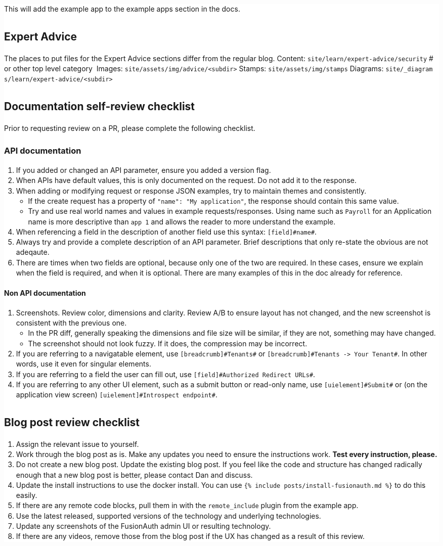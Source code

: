 This will add the example app to the example apps section in the docs.

## Expert Advice

The places to put files for the Expert Advice sections differ from the regular blog.
Content:	`site/learn/expert-advice/security` # or other top level category 
Images: `site/assets/img/advice/<subdir>`
Stamps: `site/assets/img/stamps`
Diagrams: `site/_diagrams/learn/expert-advice/<subdir>`

## Documentation self-review checklist

Prior to requesting review on a PR, please complete the following checklist.

### API documentation

1. If you added or changed an API parameter, ensure you added a version flag.
2. When APIs have default values, this is only documented on the request. Do not add it to the response.
3. When adding or modifying request or response JSON examples, try to maintain themes and consistently.
   - If the create request has a property of `"name": "My application"`, the response should contain this same value.
   - Try and use real world names and values in example requests/responses. Using name such as `Payroll` for an Application name is more descriptive than `app 1` and allows the reader to more understand the example.
4. When referencing a field in the description of another field use this syntax: `[field]#name#`.
5. Always try and provide a complete description of an API parameter. Brief descriptions that only re-state the obvious are not adeqaute.  
6. There are times when two fields are optional, because only one of the two are required. In these cases, ensure we explain when the field is required, and when it is optional. There are many examples of this in the doc already for reference.  

#### Non API documentation
1. Screenshots. Review color, dimensions and clarity. Review A/B to ensure layout has not changed, and the new screenshot is consistent with the previous one.
   - In the PR diff, generally speaking the dimensions and file size will be similar, if they are not, something may have changed. 
   - The screenshot should not look fuzzy. If it does, the compression may be incorrect. 
2. If you are referring to a navigatable element, use `[breadcrumb]#Tenants#` or `[breadcrumb]#Tenants -> Your Tenant#`. In other words, use it even for singular elements.
3. If you are referring to a field the user can fill out, use `[field]#Authorized Redirect URLs#`.
4. If you are referring to any other UI element, such as a submit button or read-only name, use `[uielement]#Submit#` or (on the application view screen) `[uielement]#Introspect endpoint#`.


## Blog post review checklist

1. Assign the relevant issue to yourself.
1. Work through the blog post as is. Make any updates you need to ensure the instructions work. **Test every instruction, please.**
1. Do not create a new blog post. Update the existing blog post. If you feel like the code and structure has changed radically enough that a new blog post is better, please contact Dan and discuss.
1. Update the install instructions to use the docker install. You can use `{% include posts/install-fusionauth.md %}` to do this easily.
1. If there are any remote code blocks, pull them in with the `remote_include` plugin from the example app.
1. Use the latest released, supported versions of the technology and underlying technologies.
1. Update any screenshots of the FusionAuth admin UI or resulting technology.
1. If there are any videos, remove those from the blog post if the UX has changed as a result of this review.